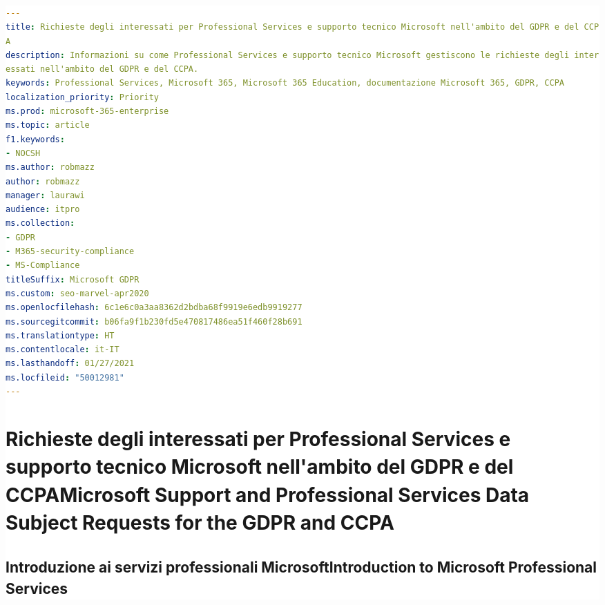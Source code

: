 ```yaml
---
title: Richieste degli interessati per Professional Services e supporto tecnico Microsoft nell'ambito del GDPR e del CCPA
description: Informazioni su come Professional Services e supporto tecnico Microsoft gestiscono le richieste degli interessati nell'ambito del GDPR e del CCPA.
keywords: Professional Services, Microsoft 365, Microsoft 365 Education, documentazione Microsoft 365, GDPR, CCPA
localization_priority: Priority
ms.prod: microsoft-365-enterprise
ms.topic: article
f1.keywords:
- NOCSH
ms.author: robmazz
author: robmazz
manager: laurawi
audience: itpro
ms.collection:
- GDPR
- M365-security-compliance
- MS-Compliance
titleSuffix: Microsoft GDPR
ms.custom: seo-marvel-apr2020
ms.openlocfilehash: 6c1e6c0a3aa8362d2bdba68f9919e6edb9919277
ms.sourcegitcommit: b06fa9f1b230fd5e470817486ea51f460f28b691
ms.translationtype: HT
ms.contentlocale: it-IT
ms.lasthandoff: 01/27/2021
ms.locfileid: "50012981"
---
```

# <a name="microsoft-support-and-professional-services-data-subject-requests-for-the-gdpr-and-ccpa"></a><span data-ttu-id="b5c27-104">Richieste degli interessati per Professional Services e supporto tecnico Microsoft nell'ambito del GDPR e del CCPA</span><span class="sxs-lookup"><span data-stu-id="b5c27-104">Microsoft Support and Professional Services Data Subject Requests for the GDPR and CCPA</span></span>

## <a name="introduction-to-microsoft-professional-services"></a><span data-ttu-id="b5c27-105">Introduzione ai servizi professionali Microsoft</span><span class="sxs-lookup"><span data-stu-id="b5c27-105">Introduction to Microsoft Professional Services</span></span>

